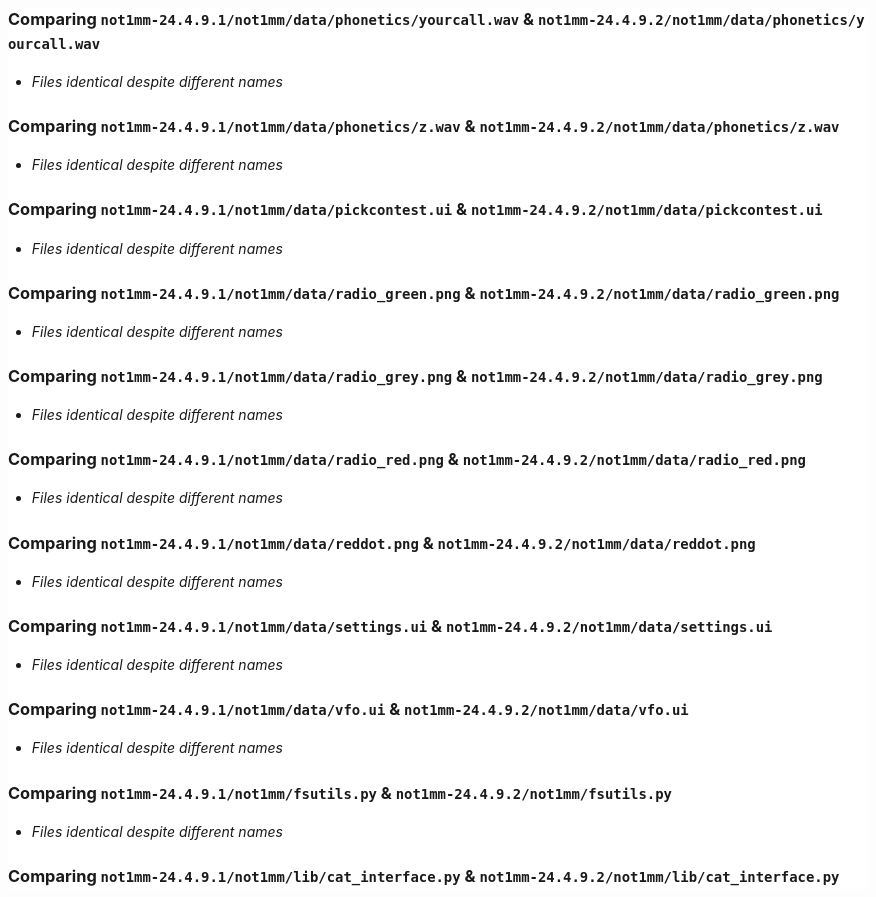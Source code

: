### Comparing `not1mm-24.4.9.1/not1mm/data/phonetics/yourcall.wav` & `not1mm-24.4.9.2/not1mm/data/phonetics/yourcall.wav`

 * *Files identical despite different names*

### Comparing `not1mm-24.4.9.1/not1mm/data/phonetics/z.wav` & `not1mm-24.4.9.2/not1mm/data/phonetics/z.wav`

 * *Files identical despite different names*

### Comparing `not1mm-24.4.9.1/not1mm/data/pickcontest.ui` & `not1mm-24.4.9.2/not1mm/data/pickcontest.ui`

 * *Files identical despite different names*

### Comparing `not1mm-24.4.9.1/not1mm/data/radio_green.png` & `not1mm-24.4.9.2/not1mm/data/radio_green.png`

 * *Files identical despite different names*

### Comparing `not1mm-24.4.9.1/not1mm/data/radio_grey.png` & `not1mm-24.4.9.2/not1mm/data/radio_grey.png`

 * *Files identical despite different names*

### Comparing `not1mm-24.4.9.1/not1mm/data/radio_red.png` & `not1mm-24.4.9.2/not1mm/data/radio_red.png`

 * *Files identical despite different names*

### Comparing `not1mm-24.4.9.1/not1mm/data/reddot.png` & `not1mm-24.4.9.2/not1mm/data/reddot.png`

 * *Files identical despite different names*

### Comparing `not1mm-24.4.9.1/not1mm/data/settings.ui` & `not1mm-24.4.9.2/not1mm/data/settings.ui`

 * *Files identical despite different names*

### Comparing `not1mm-24.4.9.1/not1mm/data/vfo.ui` & `not1mm-24.4.9.2/not1mm/data/vfo.ui`

 * *Files identical despite different names*

### Comparing `not1mm-24.4.9.1/not1mm/fsutils.py` & `not1mm-24.4.9.2/not1mm/fsutils.py`

 * *Files identical despite different names*

### Comparing `not1mm-24.4.9.1/not1mm/lib/cat_interface.py` & `not1mm-24.4.9.2/not1mm/lib/cat_interface.py`
